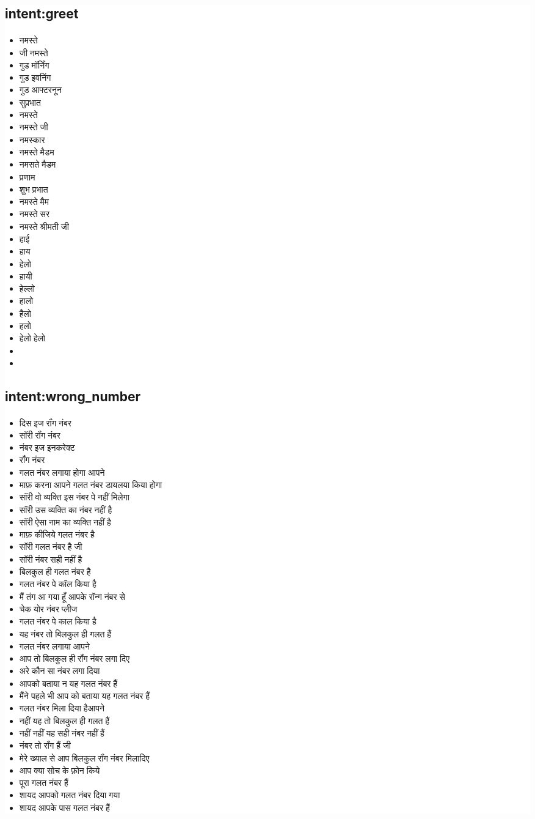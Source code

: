 ## intent:greet 
- नमस्ते
- जी नमस्ते
- गुड मॉर्निंग
- गुड इवनिंग
- गुड आफ्टरनून
- सुप्रभात 
- नमस्ते
- नमस्ते जी
- नमस्कार
- नमस्ते मैडम
- नमसते मैडम
- प्रणाम 
- शुभ प्रभात 
- नमस्ते मैम 
- नमस्ते सर 
- नमस्ते श्रीमती जी 
- हाई
- हाय
- हेलो
- हायी
- हेल्लो 
- हालो
- हैलो
- हलो
- हेलो हेलो
- 
- 

## intent:wrong_number
- दिस इज रॉंग नंबर
- सॉरी रॉंग नंबर
- नंबर इज इनकरेक्ट
- रॉंग नंबर
- गलत नंबर लगाया होगा आपने 
- माफ़ करना आपने गलत नंबर डायलया किया होगा
- सॉरी वो व्यक्ति इस नंबर पे नहीं मिलेगा
- सॉरी उस व्यक्ति का नंबर नहीं है
- सॉरी ऐसा नाम का व्यक्ति नहीं है
- माफ़ कीजिये गलत नंबर है
- सॉरी गलत नंबर है जी
- सॉरी नंबर सही नहीं है
- बिलकुल ही गलत नंबर है
- गलत नंबर पे कॉल किया है
- मैं तंग आ गया हूँ आपके रॉन्ग नंबर से
- चेक योर नंबर प्लीज
- गलत नंबर पे काल किया है
- यह नंबर तो बिलकुल ही गलत हैं
- गलत नंबर लगाया आपने
- आप तो बिलकुल ही रॉंग नंबर लगा दिए
- अरे कौन सा नंबर लगा दिया
- आपको बताया न यह गलत नंबर हैं
- मैंने पहले भी आप को बताया यह गलत नंबर हैं
- गलत नंबर मिला दिया हैआपने
- नहीं यह तो बिलकुल ही गलत हैं
- नहीं नहीं यह सही नंबर नहीं हैं
- नंबर तो रॉंग हैं जी
- मेरे ख्याल से आप बिलकुल रॉंग नंबर मिलादिए
- आप क्या सोच के फ़ोन किये
- पूरा गलत नंबर हैं
- शायद आपको गलत नंबर दिया गया
- शायद आपके पास गलत नंबर हैं